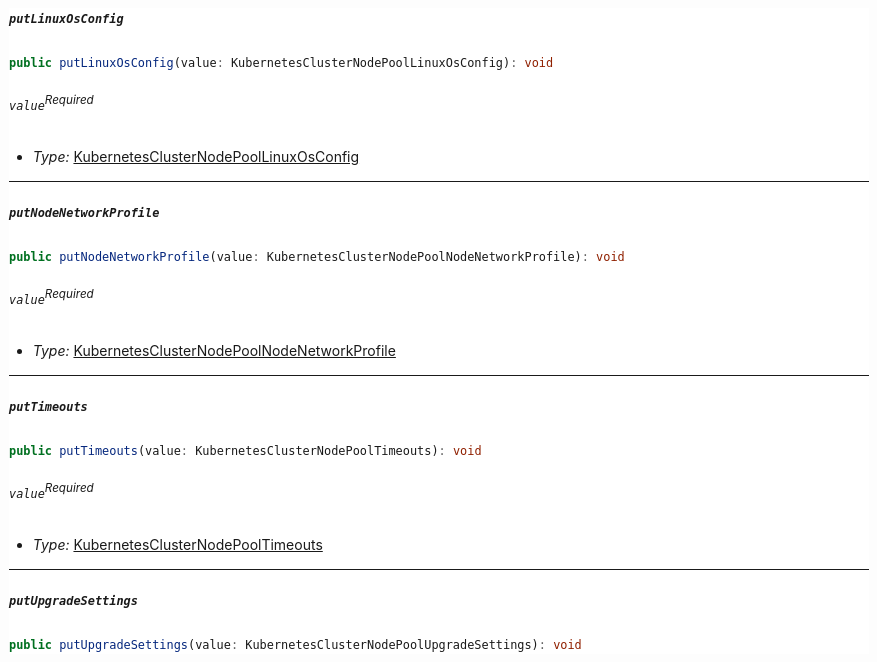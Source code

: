
##### `putLinuxOsConfig` <a name="putLinuxOsConfig" id="@cdktf/provider-azurerm.kubernetesClusterNodePool.KubernetesClusterNodePool.putLinuxOsConfig"></a>

```typescript
public putLinuxOsConfig(value: KubernetesClusterNodePoolLinuxOsConfig): void
```

###### `value`<sup>Required</sup> <a name="value" id="@cdktf/provider-azurerm.kubernetesClusterNodePool.KubernetesClusterNodePool.putLinuxOsConfig.parameter.value"></a>

- *Type:* <a href="#@cdktf/provider-azurerm.kubernetesClusterNodePool.KubernetesClusterNodePoolLinuxOsConfig">KubernetesClusterNodePoolLinuxOsConfig</a>

---

##### `putNodeNetworkProfile` <a name="putNodeNetworkProfile" id="@cdktf/provider-azurerm.kubernetesClusterNodePool.KubernetesClusterNodePool.putNodeNetworkProfile"></a>

```typescript
public putNodeNetworkProfile(value: KubernetesClusterNodePoolNodeNetworkProfile): void
```

###### `value`<sup>Required</sup> <a name="value" id="@cdktf/provider-azurerm.kubernetesClusterNodePool.KubernetesClusterNodePool.putNodeNetworkProfile.parameter.value"></a>

- *Type:* <a href="#@cdktf/provider-azurerm.kubernetesClusterNodePool.KubernetesClusterNodePoolNodeNetworkProfile">KubernetesClusterNodePoolNodeNetworkProfile</a>

---

##### `putTimeouts` <a name="putTimeouts" id="@cdktf/provider-azurerm.kubernetesClusterNodePool.KubernetesClusterNodePool.putTimeouts"></a>

```typescript
public putTimeouts(value: KubernetesClusterNodePoolTimeouts): void
```

###### `value`<sup>Required</sup> <a name="value" id="@cdktf/provider-azurerm.kubernetesClusterNodePool.KubernetesClusterNodePool.putTimeouts.parameter.value"></a>

- *Type:* <a href="#@cdktf/provider-azurerm.kubernetesClusterNodePool.KubernetesClusterNodePoolTimeouts">KubernetesClusterNodePoolTimeouts</a>

---

##### `putUpgradeSettings` <a name="putUpgradeSettings" id="@cdktf/provider-azurerm.kubernetesClusterNodePool.KubernetesClusterNodePool.putUpgradeSettings"></a>

```typescript
public putUpgradeSettings(value: KubernetesClusterNodePoolUpgradeSettings): void
```
